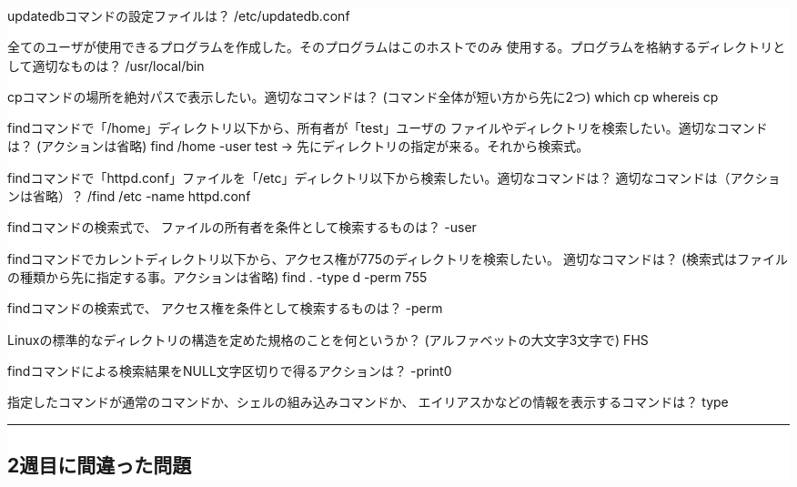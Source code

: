 
updatedbコマンドの設定ファイルは？
/etc/updatedb.conf


全てのユーザが使用できるプログラムを作成した。そのプログラムはこのホストでのみ
使用する。プログラムを格納するディレクトリとして適切なものは？
/usr/local/bin


cpコマンドの場所を絶対パスで表示したい。適切なコマンドは？
(コマンド全体が短い方から先に2つ)
which cp
whereis cp


findコマンドで「/home」ディレクトリ以下から、所有者が「test」ユーザの
ファイルやディレクトリを検索したい。適切なコマンドは？
(アクションは省略)
find /home -user test
→
先にディレクトリの指定が来る。それから検索式。


findコマンドで「httpd.conf」ファイルを「/etc」ディレクトリ以下から検索したい。適切なコマンドは？
適切なコマンドは（アクションは省略）？
/find /etc -name httpd.conf


findコマンドの検索式で、
ファイルの所有者を条件として検索するものは？
-user


 findコマンドでカレントディレクトリ以下から、アクセス権が775のディレクトリを検索したい。
適切なコマンドは？
(検索式はファイルの種類から先に指定する事。アクションは省略)
find . -type d -perm 755


 findコマンドの検索式で、
アクセス権を条件として検索するものは？
-perm


Linuxの標準的なディレクトリの構造を定めた規格のことを何というか？
(アルファベットの大文字3文字で)
FHS


findコマンドによる検索結果をNULL文字区切りで得るアクションは？
-print0


指定したコマンドが通常のコマンドか、シェルの組み込みコマンドか、
エイリアスかなどの情報を表示するコマンドは？
type

---

## 2週目に間違った問題
